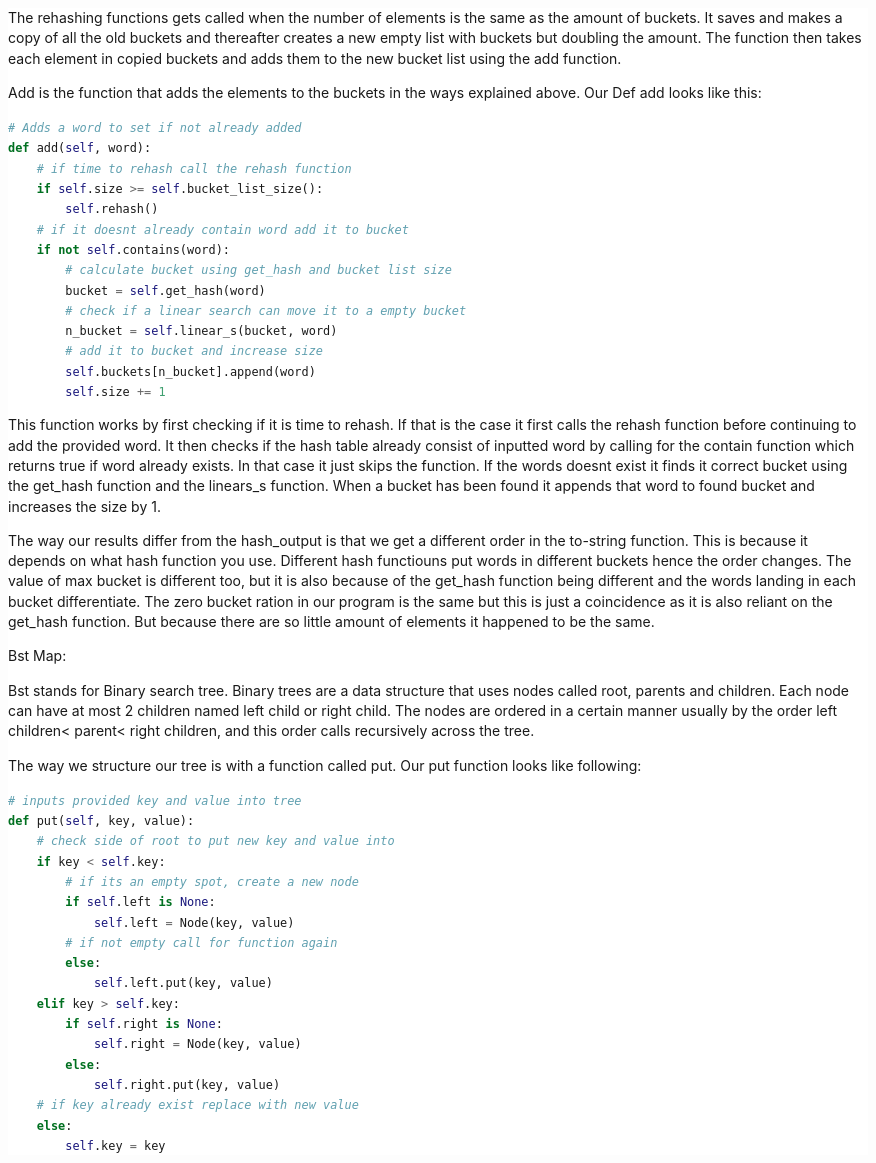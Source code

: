 The rehashing functions gets called when the number of elements is the same as the amount of buckets. It saves and makes a copy of all the old buckets and thereafter creates a new empty list with buckets but doubling the amount. The function then takes each element in copied buckets and adds them to the new bucket list using the add function.

Add is the function that adds the elements to the buckets in the ways explained above. Our Def add looks like this:
```python
# Adds a word to set if not already added
def add(self, word):
    # if time to rehash call the rehash function
    if self.size >= self.bucket_list_size():
        self.rehash()
    # if it doesnt already contain word add it to bucket
    if not self.contains(word):
        # calculate bucket using get_hash and bucket list size
        bucket = self.get_hash(word)
        # check if a linear search can move it to a empty bucket
        n_bucket = self.linear_s(bucket, word)
        # add it to bucket and increase size
        self.buckets[n_bucket].append(word)
        self.size += 1
```

This function works by first checking if it is time to rehash. If that is the case it first calls the rehash function before continuing to add the provided word.
It then checks if the hash table already consist of inputted word by calling for the contain function which returns true if word already exists. In that case it just skips the function. If the words doesnt exist it finds it correct bucket using the get_hash function and the linears_s function. When a bucket has been found it appends that word to found bucket and increases the size by 1.

The way our results differ from the hash_output is that we get a different order in the to-string function. This is because it depends on what hash function you use. Different hash functiouns put words in different buckets hence the order changes. The value of max bucket is different too, but it is also because of the get_hash function being different and the words landing in each bucket differentiate. The zero bucket ration in our program is the same but this is just a coincidence as it is also reliant on the get_hash function. But because there are so little amount of elements it happened to be the same.

Bst Map:

Bst stands for Binary search tree. Binary trees are a data structure that uses nodes called root, parents and children. Each node can have at most 2 children named left child or right child. The nodes are ordered in a certain manner usually by the order left children< parent< right children, and this order calls recursively across the tree.

The way we structure our tree is with a function called put. Our put function looks like following:

```python
# inputs provided key and value into tree
def put(self, key, value):
    # check side of root to put new key and value into
    if key < self.key:
        # if its an empty spot, create a new node
        if self.left is None:
            self.left = Node(key, value)
        # if not empty call for function again
        else:
            self.left.put(key, value)
    elif key > self.key:
        if self.right is None:
            self.right = Node(key, value)
        else:
            self.right.put(key, value)
    # if key already exist replace with new value
    else:
        self.key = key
```